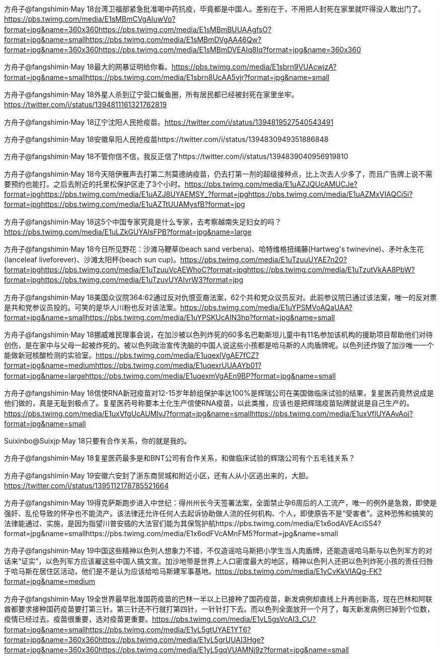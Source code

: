 方舟子@fangshimin·May 18台湾卫福部紧急批准喝中药抗疫，毕竟都是中国人。差别在于，不用把人封死在家里就吓得没人敢出门了。https://pbs.twimg.com/media/E1sMBmCVgAIuwVo?format=jpg&name=360x360https://pbs.twimg.com/media/E1sMBmBUUAAgfsO?format=jpg&name=smallhttps://pbs.twimg.com/media/E1sMBmDVgAA46Qw?format=jpg&name=360x360https://pbs.twimg.com/media/E1sMBmDVEAIq8Iq?format=jpg&name=360x360

方舟子@fangshimin·May 18最大的网暴证明给你看。https://pbs.twimg.com/media/E1sbrn9VUAcwjzA?format=jpg&name=smallhttps://pbs.twimg.com/media/E1sbrn8UcAA5vjr?format=jpg&name=small

方舟子@fangshimin·May 18外星人杀到辽宁营口鲅鱼圈，所有居民都已经被封死在家里坐牢。https://twitter.com/i/status/1394811161321762819

方舟子@fangshimin·May 18辽宁沈阳人民抢疫苗。https://twitter.com/i/status/1394819527540543491

方舟子@fangshimin·May 18安徽阜阳人民抢疫苗https://twitter.com/i/status/1394830949351886848

方舟子@fangshimin·May 18不管你信不信，我反正信了https://twitter.com/i/status/1394839040956919810

方舟子@fangshimin·May 18今天陪伊雁声去打第二剂莫德纳疫苗，仍去打第一剂的超级接种点，比上次去人少多了，而且广告牌上说不需要预约也能打。之后去附近的托里松保护区走了3个小时。https://pbs.twimg.com/media/E1uAZJQUcAMUCJe?format=jpghttps://pbs.twimg.com/media/E1uAZJ8UYAEMSY_?format=jpghttps://pbs.twimg.com/media/E1uAZMxVIAQCi5i?format=jpghttps://pbs.twimg.com/media/E1uAZTtUUAMysfB?format=jpg

方舟子@fangshimin·May 18这5个中国专家究竟是什么专家，去考察越南失足妇女的吗？https://pbs.twimg.com/media/E1uLZkGUYAIsFPB?format=jpg&name=large

方舟子@fangshimin·May 18今日所见野花：沙滩马鞭草(beach sand verbena)、哈特维格扭绳藤(Hartweg's twinevine)、矛叶永生花(lanceleaf liveforever)、沙滩太阳杯(beach sun cup)。https://pbs.twimg.com/media/E1uTzuuUYAE7n20?format=jpghttps://pbs.twimg.com/media/E1uTzuuVcAEWhoC?format=jpghttps://pbs.twimg.com/media/E1uTzutVkAA8PbW?format=jpghttps://pbs.twimg.com/media/E1uTzuvUYAIvrW3?format=jpg

方舟子@fangshimin·May 18美国众议院364:62通过反对仇恨亚裔法案，62个共和党众议员反对。此前参议院已通过该法案，唯一的反对票是共和党参议员投的。可笑的是华人川粉也反对该法案。https://pbs.twimg.com/media/E1uYPSMVoAQaUAA?format=jpg&name=smallhttps://pbs.twimg.com/media/E1uYPSKUcAIN3hp?format=jpg&name=small

方舟子@fangshimin·May 18挪威难民理事会说，在加沙被以色列炸死的60多名巴勒斯坦儿童中有11名参加该机构的援助项目帮助他们对待创伤，是在家中与父母一起被炸死的。被以色列政治宣传洗脑的中国人说这些小孩都是哈马斯的人肉盾牌呢。以色列还炸毁了加沙唯一一个能做新冠核酸检测的实验室。https://pbs.twimg.com/media/E1uqexlVgAE7fCZ?format=jpg&name=mediumhttps://pbs.twimg.com/media/E1uqexrUUAAYb01?format=jpg&name=largehttps://pbs.twimg.com/media/E1uqexmVgAEn9BP?format=jpg&name=small

方舟子@fangshimin·May 18信使RNA新冠疫苗对12-15岁年龄组保护率达100%是辉瑞公司在美国做临床试验的结果，复星医药竟然说成是他们做的，真是无耻到极点了。复星医药号称要本土化生产信使RNA疫苗，以此类推，应该也是把辉瑞疫苗贴牌就说是自己生产的。https://pbs.twimg.com/media/E1uxVfgUcAUMIvJ?format=jpg&name=smallhttps://pbs.twimg.com/media/E1uxVflUYAAvAoj?format=jpg&name=small

Suixinbo@Suixjp·May 18只要有合作关系，你的就是我的。

方舟子@fangshimin·May 18复星医药最多是和BNT公司有合作关系，和做临床试验的辉瑞公司有个五毛钱关系？

方舟子@fangshimin·May 19安徽六安封了浙东商贸城和附近小区，还有人从小区逃出来的，大胆。https://twitter.com/i/status/1395112178785521664

方舟子@fangshimin·May 19得克萨斯跑步进入中世纪：得州州长今天签署法案，全面禁止孕6周后的人工流产，唯一的例外是急救，即使是强奸、乱伦导致的怀孕也不能流产。该法律还允许任何人去起诉协助做人流的任何机构、个人，即使原告不是“受害者”。这种恐怖和搞笑的法律能通过、实施，是因为指望川普安插的大法官们能为其保驾护航https://pbs.twimg.com/media/E1x6odAVEAciSS4?format=jpg&name=smallhttps://pbs.twimg.com/media/E1x6odFVcAMnFM5?format=jpg&name=small

方舟子@fangshimin·May 19中国这些精神以色列人想象力不错，不仅造谣哈马斯把小学生当人肉盾牌，还能造谣哈马斯与以色列军方的对话来“证实”，以色列军方应该雇这些中国人搞文宣。加沙地带是世界上人口密度最大的地区，精神以色列人还把以色列炸死小孩的责任归咎于哈马斯在居住区活动，他们是不是认为应该给哈马斯建军事基地。https://pbs.twimg.com/media/E1yCvKkVIAQg-FK?format=jpg&name=medium

方舟子@fangshimin·May 19全世界最早批准国药疫苗的巴林一半以上已接种了国药疫苗，新发病例却直线上升再创新高，现在巴林和阿联酋都要求接种国药疫苗要打第三针。第三针还不行就打第四针，一针针打下去。而以色列全面放开一个月了，每天新发病例已掉到个位数，疫情已经过去。疫苗很重要，选对疫苗更重要。https://pbs.twimg.com/media/E1yL5gsVcAI3_CU?format=jpg&name=smallhttps://pbs.twimg.com/media/E1yL5gtUYAE1YT6?format=jpg&name=360x360https://pbs.twimg.com/media/E1yL5grUUAI3Hge?format=jpg&name=360x360https://pbs.twimg.com/media/E1yL5gqVUAMNj9z?format=jpg&name=small
